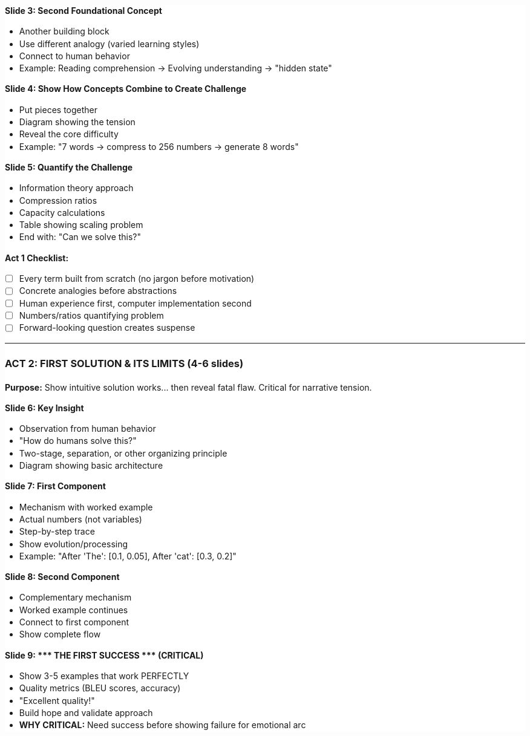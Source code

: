 **Slide 3: Second Foundational Concept**
- Another building block
- Use different analogy (varied learning styles)
- Connect to human behavior
- Example: Reading comprehension → Evolving understanding → "hidden state"

**Slide 4: Show How Concepts Combine to Create Challenge**
- Put pieces together
- Diagram showing the tension
- Reveal the core difficulty
- Example: "7 words → compress to 256 numbers → generate 8 words"

**Slide 5: Quantify the Challenge**
- Information theory approach
- Compression ratios
- Capacity calculations
- Table showing scaling problem
- End with: "Can we solve this?"

**Act 1 Checklist:**
- [ ] Every term built from scratch (no jargon before motivation)
- [ ] Concrete analogies before abstractions
- [ ] Human experience first, computer implementation second
- [ ] Numbers/ratios quantifying problem
- [ ] Forward-looking question creates suspense

---

### ACT 2: FIRST SOLUTION & ITS LIMITS (4-6 slides)

**Purpose:** Show intuitive solution works... then reveal fatal flaw. Critical for narrative tension.

**Slide 6: Key Insight**
- Observation from human behavior
- "How do humans solve this?"
- Two-stage, separation, or other organizing principle
- Diagram showing basic architecture

**Slide 7: First Component**
- Mechanism with worked example
- Actual numbers (not variables)
- Step-by-step trace
- Show evolution/processing
- Example: "After 'The': [0.1, 0.05], After 'cat': [0.3, 0.2]"

**Slide 8: Second Component**
- Complementary mechanism
- Worked example continues
- Connect to first component
- Show complete flow

**Slide 9: *** THE FIRST SUCCESS *** (CRITICAL)**
- Show 3-5 examples that work PERFECTLY
- Quality metrics (BLEU scores, accuracy)
- "Excellent quality!"
- Build hope and validate approach
- **WHY CRITICAL:** Need success before showing failure for emotional arc
